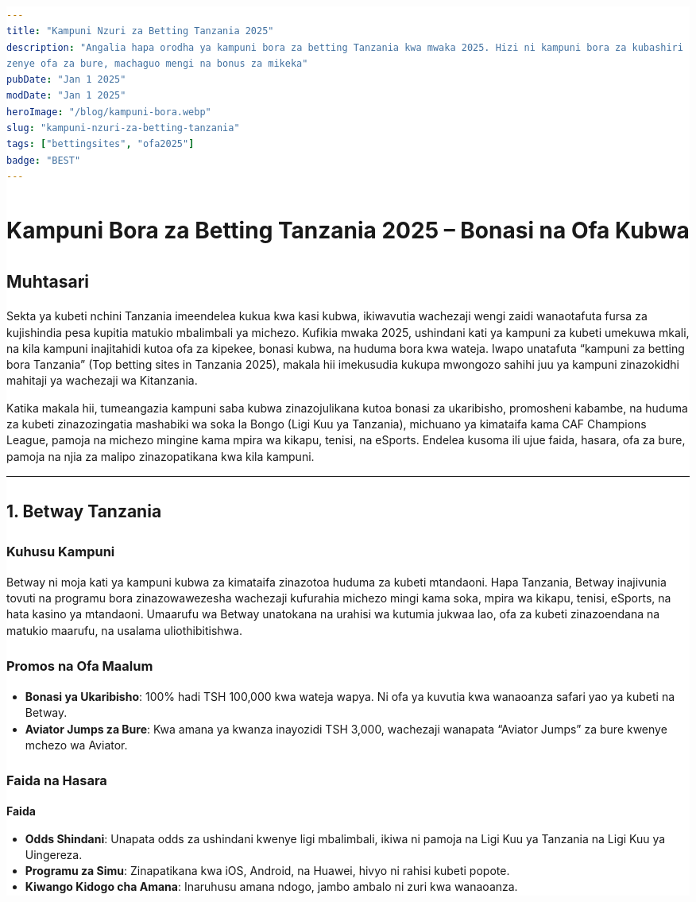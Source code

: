 ```yaml
---
title: "Kampuni Nzuri za Betting Tanzania 2025"
description: "Angalia hapa orodha ya kampuni bora za betting Tanzania kwa mwaka 2025. Hizi ni kampuni bora za kubashiri zenye ofa za bure, machaguo mengi na bonus za mikeka"
pubDate: "Jan 1 2025"
modDate: "Jan 1 2025"
heroImage: "/blog/kampuni-bora.webp"
slug: "kampuni-nzuri-za-betting-tanzania"
tags: ["bettingsites", "ofa2025"]
badge: "BEST"
---
```


# Kampuni Bora za Betting Tanzania 2025 – Bonasi na Ofa Kubwa

## Muhtasari
Sekta ya kubeti nchini Tanzania imeendelea kukua kwa kasi kubwa, ikiwavutia wachezaji wengi zaidi wanaotafuta fursa za kujishindia pesa kupitia matukio mbalimbali ya michezo. Kufikia mwaka 2025, ushindani kati ya kampuni za kubeti umekuwa mkali, na kila kampuni inajitahidi kutoa ofa za kipekee, bonasi kubwa, na huduma bora kwa wateja. Iwapo unatafuta “kampuni za betting bora Tanzania” (Top betting sites in Tanzania 2025), makala hii imekusudia kukupa mwongozo sahihi juu ya kampuni zinazokidhi mahitaji ya wachezaji wa Kitanzania. 

Katika makala hii, tumeangazia kampuni saba kubwa zinazojulikana kutoa bonasi za ukaribisho, promosheni kabambe, na huduma za kubeti zinazozingatia mashabiki wa soka la Bongo (Ligi Kuu ya Tanzania), michuano ya kimataifa kama CAF Champions League, pamoja na michezo mingine kama mpira wa kikapu, tenisi, na eSports. Endelea kusoma ili ujue faida, hasara, ofa za bure, pamoja na njia za malipo zinazopatikana kwa kila kampuni.

---

<h2 id="betway">1. Betway Tanzania</h2>

### Kuhusu Kampuni
Betway ni moja kati ya kampuni kubwa za kimataifa zinazotoa huduma za kubeti mtandaoni. Hapa Tanzania, Betway inajivunia tovuti na programu bora zinazowawezesha wachezaji kufurahia michezo mingi kama soka, mpira wa kikapu, tenisi, eSports, na hata kasino ya mtandaoni. Umaarufu wa Betway unatokana na urahisi wa kutumia jukwaa lao, ofa za kubeti zinazoendana na matukio maarufu, na usalama uliothibitishwa.

### Promos na Ofa Maalum
- **Bonasi ya Ukaribisho**: 100% hadi TSH 100,000 kwa wateja wapya. Ni ofa ya kuvutia kwa wanaoanza safari yao ya kubeti na Betway.
- **Aviator Jumps za Bure**: Kwa amana ya kwanza inayozidi TSH 3,000, wachezaji wanapata “Aviator Jumps” za bure kwenye mchezo wa Aviator.

### Faida na Hasara
**Faida**  
- **Odds Shindani**: Unapata odds za ushindani kwenye ligi mbalimbali, ikiwa ni pamoja na Ligi Kuu ya Tanzania na Ligi Kuu ya Uingereza.  
- **Programu za Simu**: Zinapatikana kwa iOS, Android, na Huawei, hivyo ni rahisi kubeti popote.  
- **Kiwango Kidogo cha Amana**: Inaruhusu amana ndogo, jambo ambalo ni zuri kwa wanaoanza.
